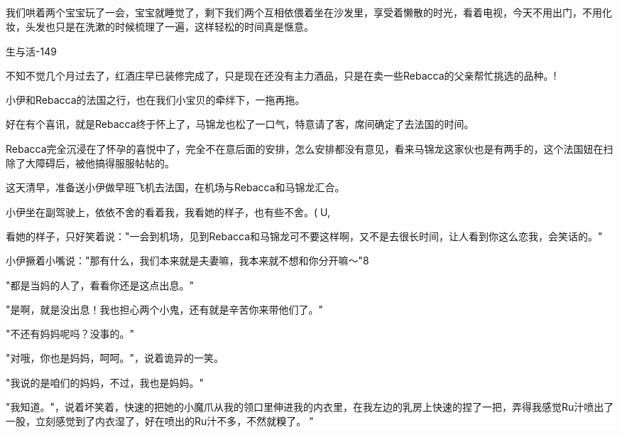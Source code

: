 
我们哄着两个宝宝玩了一会，宝宝就睡觉了，剩下我们两个互相依偎着坐在沙发里，享受着懒散的时光，看着电视，今天不用出门，不用化妆，头发也只是在洗漱的时候梳理了一遍，这样轻松的时间真是惬意。





生与活-149





不知不觉几个月过去了，红酒庄早已装修完成了，只是现在还没有主力酒品，只是在卖一些Rebacca的父亲帮忙挑选的品种。!



小伊和Rebacca的法国之行，也在我们小宝贝的牵绊下，一拖再拖。





好在有个喜讯，就是Rebacca终于怀上了，马锦龙也松了一口气，特意请了客，席间确定了去法国的时间。





Rebacca完全沉浸在了怀孕的喜悦中了，完全不在意后面的安排，怎么安排都没有意见，看来马锦龙这家伙也是有两手的，这个法国妞在扫除了大障碍后，被他搞得服服帖帖的。



这天清早，准备送小伊做早班飞机去法国，在机场与Rebacca和马锦龙汇合。



小伊坐在副驾驶上，依依不舍的看着我，我看她的样子，也有些不舍。( U,





看她的样子，只好笑着说："一会到机场，见到Rebacca和马锦龙可不要这样啊，又不是去很长时间，让人看到你这么恋我，会笑话的。"





小伊撅着小嘴说："那有什么，我们本来就是夫妻嘛，我本来就不想和你分开嘛～"8



"都是当妈的人了，看看你还是这点出息。"



"是啊，就是没出息！我也担心两个小鬼，还有就是辛苦你来带他们了。"



"不还有妈妈呢吗？没事的。"



"对哦，你也是妈妈，呵呵。"，说着诡异的一笑。



"我说的是咱们的妈妈，不过，我也是妈妈。"





"我知道。"，说着坏笑着，快速的把她的小魔爪从我的领口里伸进我的内衣里，在我左边的乳房上快速的捏了一把，弄得我感觉Ru汁喷出了一股，立刻感觉到了内衣湿了，好在喷出的Ru汁不多，不然就糗了。 "


